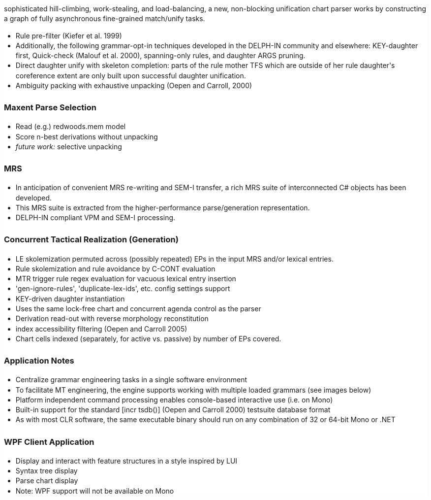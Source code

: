 sophisticated hill-climbing, work-stealing, and load-balancing, a
new, non-blocking unification chart parser works by constructing a
graph of fully asynchronous fine-grained match/unify tasks.
- Rule pre-filter (Kiefer et al. 1999)
- Additionally, the following grammar-opt-in techniques developed in
the DELPH-IN community and elsewhere: KEY-daughter first,
Quick-check (Malouf et al. 2000), spanning-only rules, and daughter
ARGS pruning.
- Direct daughter unify with skeleton completion: parts of the rule
mother TFS which are outside of her rule daughter's coreference
extent are only built upon successful daughter unification.
- Ambiguity packing with exhaustive unpacking (Oepen and
Carroll, 2000)

### Maxent Parse Selection

- Read (e.g.) redwoods.mem model
- Score n-best derivations without unpacking
- *future work:* selective unpacking

### MRS

- In anticipation of convenient MRS re-writing and SEM-I transfer, a
rich MRS suite of interconnected C\# objects has been developed.
- This MRS suite is extracted from the higher-performance
parse/generation representation.
- DELPH-IN compliant VPM and SEM-I processing.

### Concurrent Tactical Realization (Generation)

- LE skolemization permuted across (possibly repeated) EPs in the
input MRS and/or lexical entries.
- Rule skolemization and rule avoidance by C-CONT evaluation
- MTR trigger rule regex evaluation for vacuous lexical entry
insertion
- 'gen-ignore-rules', 'duplicate-lex-ids', etc. config settings
support
- KEY-driven daughter instantiation
- Uses the same lock-free chart and concurrent agenda control as the
parser
- Derivation read-out with reverse morphology reconstitution
- index accessibility filtering (Oepen and Carroll 2005)
- Chart cells indexed (separately, for active vs. passive) by number
of EPs covered.

### Application Notes

- Centralize grammar engineering tasks in a single software
environment
- To facilitate MT engineering, the engine supports working with
multiple loaded grammars (see images below)
- Platform independent command processing enables console-based
interactive use (i.e. on Mono)
- Built-in support for the standard \[incr tsdb()\] (Oepen and
Carroll 2000) testsuite database format
- As with most CLR software, the same executable binary should run on
any combination of 32 or 64-bit Mono or .NET

### WPF Client Application

- Display and interact with feature structures in a style inspired by
LUI
- Syntax tree display
- Parse chart display
- Note: WPF support will not be available on Mono